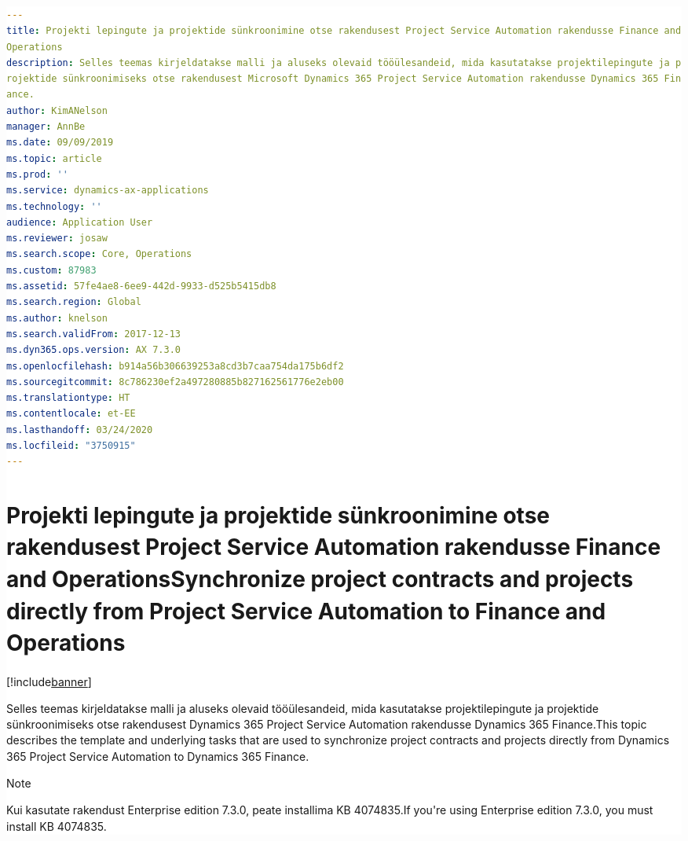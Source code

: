 ```yaml
---
title: Projekti lepingute ja projektide sünkroonimine otse rakendusest Project Service Automation rakendusse Finance and Operations
description: Selles teemas kirjeldatakse malli ja aluseks olevaid tööülesandeid, mida kasutatakse projektilepingute ja projektide sünkroonimiseks otse rakendusest Microsoft Dynamics 365 Project Service Automation rakendusse Dynamics 365 Finance.
author: KimANelson
manager: AnnBe
ms.date: 09/09/2019
ms.topic: article
ms.prod: ''
ms.service: dynamics-ax-applications
ms.technology: ''
audience: Application User
ms.reviewer: josaw
ms.search.scope: Core, Operations
ms.custom: 87983
ms.assetid: 57fe4ae8-6ee9-442d-9933-d525b5415db8
ms.search.region: Global
ms.author: knelson
ms.search.validFrom: 2017-12-13
ms.dyn365.ops.version: AX 7.3.0
ms.openlocfilehash: b914a56b306639253a8cd3b7caa754da175b6df2
ms.sourcegitcommit: 8c786230ef2a497280885b827162561776e2eb00
ms.translationtype: HT
ms.contentlocale: et-EE
ms.lasthandoff: 03/24/2020
ms.locfileid: "3750915"
---
```

# <a name="synchronize-project-contracts-and-projects-directly-from-project-service-automation-to-finance-and-operations"></a><span data-ttu-id="3a693-103">Projekti lepingute ja projektide sünkroonimine otse rakendusest Project Service Automation rakendusse Finance and Operations</span><span class="sxs-lookup"><span data-stu-id="3a693-103">Synchronize project contracts and projects directly from Project Service Automation to Finance and Operations</span></span>

[!include[banner](../includes/banner.md)]

<span data-ttu-id="3a693-104">Selles teemas kirjeldatakse malli ja aluseks olevaid tööülesandeid, mida kasutatakse projektilepingute ja projektide sünkroonimiseks otse rakendusest Dynamics 365 Project Service Automation rakendusse Dynamics 365 Finance.</span><span class="sxs-lookup"><span data-stu-id="3a693-104">This topic describes the template and underlying tasks that are used to synchronize project contracts and projects directly from Dynamics 365 Project Service Automation to Dynamics 365 Finance.</span></span>

> [!NOTE] 
> <span data-ttu-id="3a693-105">Kui kasutate rakendust Enterprise edition 7.3.0, peate installima KB 4074835.</span><span class="sxs-lookup"><span data-stu-id="3a693-105">If you're using Enterprise edition 7.3.0, you must install KB 4074835.</span></span>
